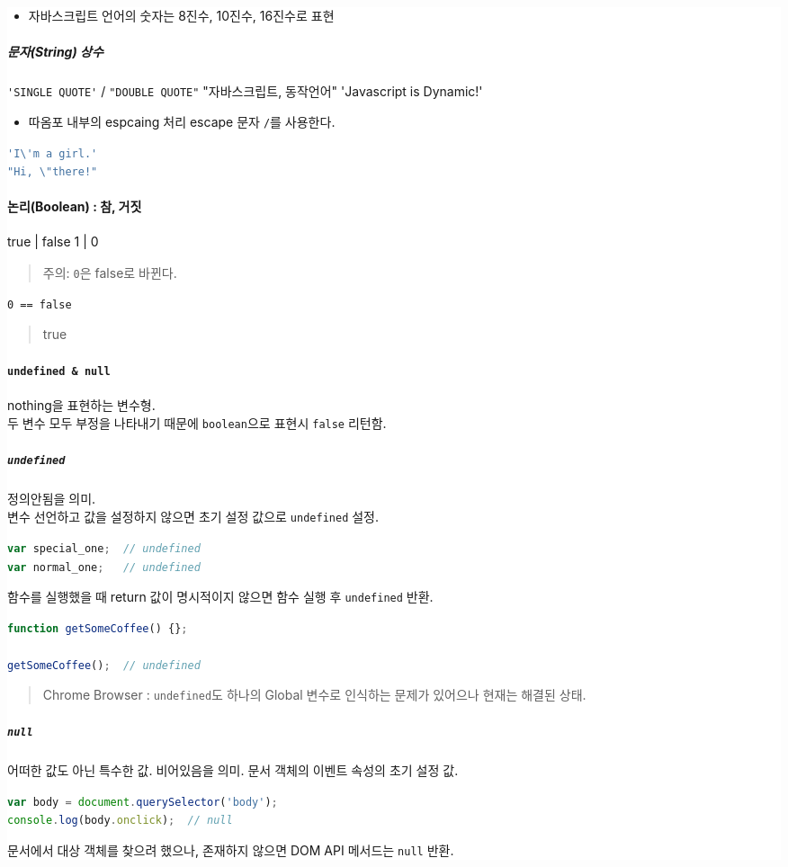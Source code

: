 * 자바스크립트 언어의 숫자는 8진수, 10진수, 16진수로 표현

##### 문자(String) 상수
`'SINGLE QUOTE'` / `"DOUBLE QUOTE"`
"자바스크립트, 동작언어"
'Javascript is Dynamic!'

* 따옴포 내부의 espcaing 처리
escape 문자 `/`를 사용한다.

```javascript
'I\'m a girl.'
"Hi, \"there!"
```

#### 논리(Boolean) : 참, 거짓
true | false
1 | 0
> 주의: `0`은 false로 바뀐다.

`0 == false`
> true

#### `undefined & null`  

nothing을 표현하는 변수형.  
두 변수 모두 부정을 나타내기 때문에 `boolean`으로 표현시 `false` 리턴함.  

##### `undefined`  

정의안됨을 의미.  
변수 선언하고 값을 설정하지 않으면 초기 설정 값으로 `undefined` 설정.  

```javascript  
var special_one;  // undefined
var normal_one;   // undefined
```  

함수를 실행했을 때 return 값이 명시적이지 않으면 함수 실행 후 `undefined` 반환.  

```javascript  
function getSomeCoffee() {};

getSomeCoffee();  // undefined
```  

> Chrome Browser : `undefined`도 하나의 Global 변수로 인식하는 문제가 있어으나 현재는 해결된 상태.  

##### `null`  

어떠한 값도 아닌 특수한 값. 비어있음을 의미.
문서 객체의 이벤트 속성의 초기 설정 값.  

```javascript  
var body = document.querySelector('body');
console.log(body.onclick);  // null
```  

문서에서 대상 객체를 찾으려 했으나, 존재하지 않으면 DOM API 메서드는 `null` 반환.  
